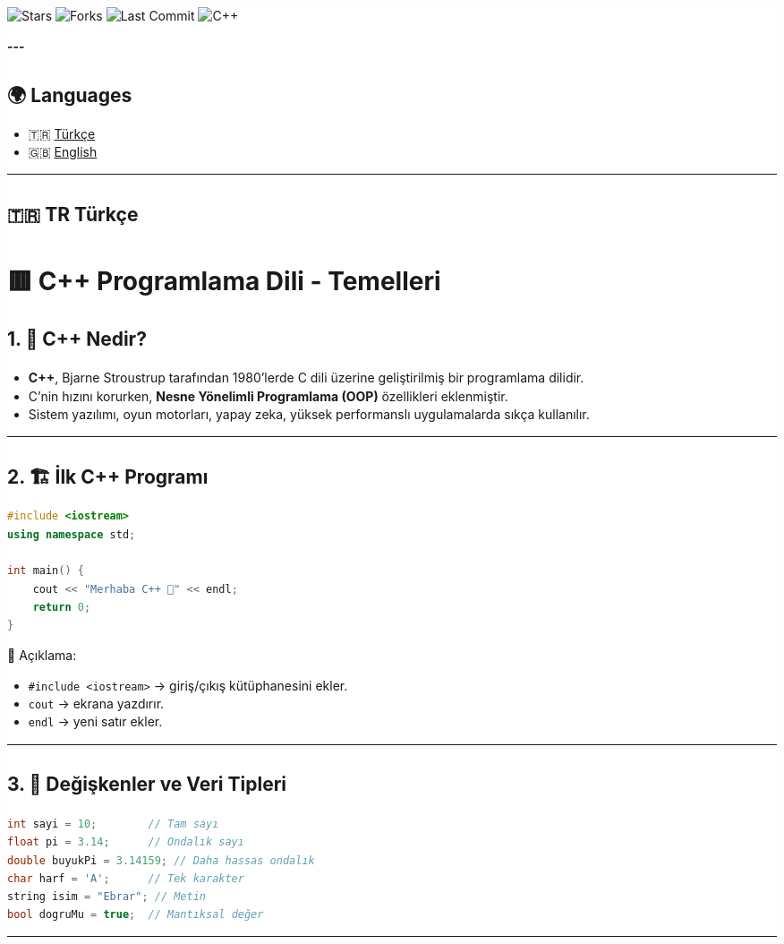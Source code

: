 ![Stars](https://img.shields.io/github/stars/ebrar-M/css-beginner-notes?style=flat&logo=github)
![Forks](https://img.shields.io/github/forks/ebrar-M/css-beginner-notes?style=flat&logo=github)
![Last Commit](https://img.shields.io/github/last-commit/ebrar-M/css-beginner-notes?color=brightgreen)
![C++](https://img.shields.io/badge/C++-Programming-00599C?logo=c%2B%2B&logoColor=white)



**---**

## 🌍 Languages
- 🇹🇷 [Türkçe](#-tr-türkçe)
- 🇬🇧 [English](#-gb-english)

---

## 🇹🇷 TR Türkçe


# 🟥 C++ Programlama Dili - Temelleri

## 1. 📖 C++ Nedir?
- **C++**, Bjarne Stroustrup tarafından 1980’lerde C dili üzerine geliştirilmiş bir programlama dilidir.  
- C’nin hızını korurken, **Nesne Yönelimli Programlama (OOP)** özellikleri eklenmiştir.  
- Sistem yazılımı, oyun motorları, yapay zeka, yüksek performanslı uygulamalarda sıkça kullanılır.  

---

## 2. 🏗️ İlk C++ Programı
```cpp
#include <iostream>
using namespace std;

int main() {
    cout << "Merhaba C++ 🚀" << endl;
    return 0;
}
```

📌 Açıklama:  
- `#include <iostream>` → giriş/çıkış kütüphanesini ekler.  
- `cout` → ekrana yazdırır.  
- `endl` → yeni satır ekler.  

---

## 3. 🔑 Değişkenler ve Veri Tipleri
```cpp
int sayi = 10;        // Tam sayı
float pi = 3.14;      // Ondalık sayı
double buyukPi = 3.14159; // Daha hassas ondalık
char harf = 'A';      // Tek karakter
string isim = "Ebrar"; // Metin
bool dogruMu = true;  // Mantıksal değer
```

---